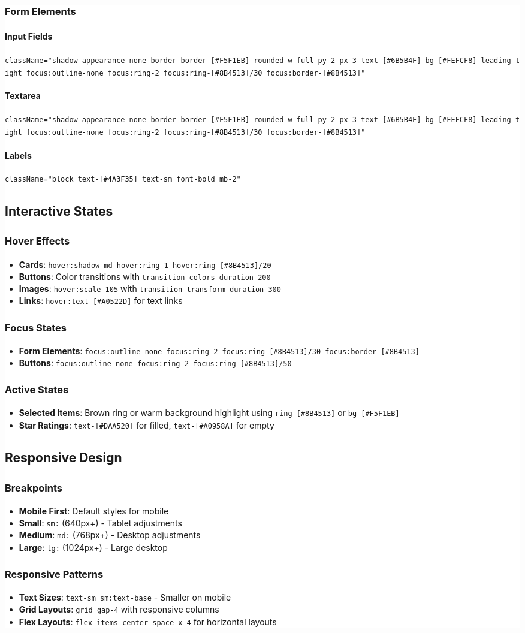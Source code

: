 ### Form Elements

#### Input Fields
```tsx
className="shadow appearance-none border border-[#F5F1EB] rounded w-full py-2 px-3 text-[#6B5B4F] bg-[#FEFCF8] leading-tight focus:outline-none focus:ring-2 focus:ring-[#8B4513]/30 focus:border-[#8B4513]"
```

#### Textarea
```tsx
className="shadow appearance-none border border-[#F5F1EB] rounded w-full py-2 px-3 text-[#6B5B4F] bg-[#FEFCF8] leading-tight focus:outline-none focus:ring-2 focus:ring-[#8B4513]/30 focus:border-[#8B4513]"
```

#### Labels
```tsx
className="block text-[#4A3F35] text-sm font-bold mb-2"
```

## Interactive States

### Hover Effects
- **Cards**: `hover:shadow-md hover:ring-1 hover:ring-[#8B4513]/20`
- **Buttons**: Color transitions with `transition-colors duration-200`
- **Images**: `hover:scale-105` with `transition-transform duration-300`
- **Links**: `hover:text-[#A0522D]` for text links

### Focus States
- **Form Elements**: `focus:outline-none focus:ring-2 focus:ring-[#8B4513]/30 focus:border-[#8B4513]`
- **Buttons**: `focus:outline-none focus:ring-2 focus:ring-[#8B4513]/50`

### Active States
- **Selected Items**: Brown ring or warm background highlight using `ring-[#8B4513]` or `bg-[#F5F1EB]`
- **Star Ratings**: `text-[#DAA520]` for filled, `text-[#A0958A]` for empty

## Responsive Design

### Breakpoints
- **Mobile First**: Default styles for mobile
- **Small**: `sm:` (640px+) - Tablet adjustments
- **Medium**: `md:` (768px+) - Desktop adjustments
- **Large**: `lg:` (1024px+) - Large desktop

### Responsive Patterns
- **Text Sizes**: `text-sm sm:text-base` - Smaller on mobile
- **Grid Layouts**: `grid gap-4` with responsive columns
- **Flex Layouts**: `flex items-center space-x-4` for horizontal layouts
